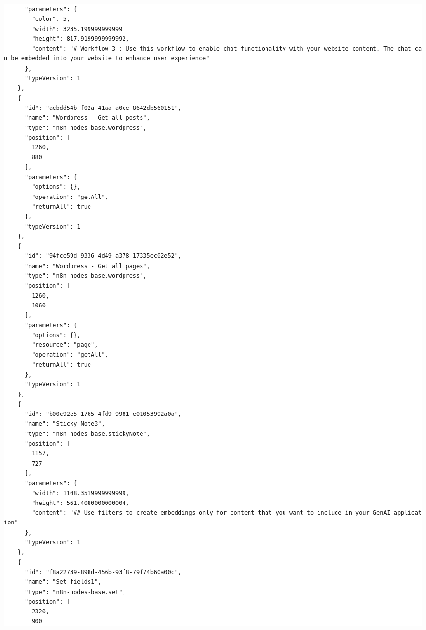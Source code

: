 ```
      "parameters": {
        "color": 5,
        "width": 3235.199999999999,
        "height": 817.9199999999992,
        "content": "# Workflow 3 : Use this workflow to enable chat functionality with your website content. The chat can be embedded into your website to enhance user experience"
      },
      "typeVersion": 1
    },
    {
      "id": "acbdd54b-f02a-41aa-a0ce-8642db560151",
      "name": "Wordpress - Get all posts",
      "type": "n8n-nodes-base.wordpress",
      "position": [
        1260,
        880
      ],
      "parameters": {
        "options": {},
        "operation": "getAll",
        "returnAll": true
      },
      "typeVersion": 1
    },
    {
      "id": "94fce59d-9336-4d49-a378-17335ec02e52",
      "name": "Wordpress - Get all pages",
      "type": "n8n-nodes-base.wordpress",
      "position": [
        1260,
        1060
      ],
      "parameters": {
        "options": {},
        "resource": "page",
        "operation": "getAll",
        "returnAll": true
      },
      "typeVersion": 1
    },
    {
      "id": "b00c92e5-1765-4fd9-9981-e01053992a0a",
      "name": "Sticky Note3",
      "type": "n8n-nodes-base.stickyNote",
      "position": [
        1157,
        727
      ],
      "parameters": {
        "width": 1108.3519999999999,
        "height": 561.4080000000004,
        "content": "## Use filters to create embeddings only for content that you want to include in your GenAI application"
      },
      "typeVersion": 1
    },
    {
      "id": "f8a22739-898d-456b-93f8-79f74b60a00c",
      "name": "Set fields1",
      "type": "n8n-nodes-base.set",
      "position": [
        2320,
        900
```